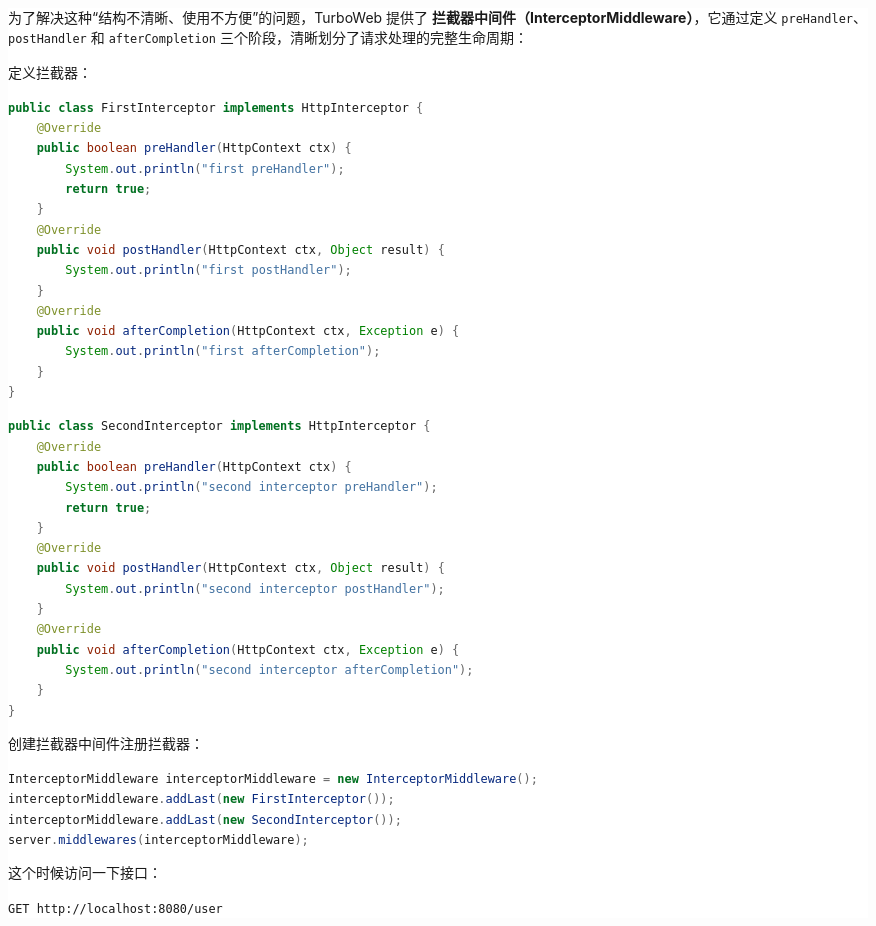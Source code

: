 为了解决这种“结构不清晰、使用不方便”的问题，TurboWeb 提供了 **拦截器中间件（InterceptorMiddleware）**，它通过定义 `preHandler`、`postHandler` 和 `afterCompletion` 三个阶段，清晰划分了请求处理的完整生命周期：

定义拦截器：

```java
public class FirstInterceptor implements HttpInterceptor {
	@Override
	public boolean preHandler(HttpContext ctx) {
		System.out.println("first preHandler");
		return true;
	}
	@Override
	public void postHandler(HttpContext ctx, Object result) {
		System.out.println("first postHandler");
	}
	@Override
	public void afterCompletion(HttpContext ctx, Exception e) {
		System.out.println("first afterCompletion");
	}
}
```

```java
public class SecondInterceptor implements HttpInterceptor {
	@Override
	public boolean preHandler(HttpContext ctx) {
		System.out.println("second interceptor preHandler");
		return true;
	}
	@Override
	public void postHandler(HttpContext ctx, Object result) {
		System.out.println("second interceptor postHandler");
	}
	@Override
	public void afterCompletion(HttpContext ctx, Exception e) {
		System.out.println("second interceptor afterCompletion");
	}
}
```

创建拦截器中间件注册拦截器：

```java
InterceptorMiddleware interceptorMiddleware = new InterceptorMiddleware();
interceptorMiddleware.addLast(new FirstInterceptor());
interceptorMiddleware.addLast(new SecondInterceptor());
server.middlewares(interceptorMiddleware);
```

这个时候访问一下接口：

```http
GET http://localhost:8080/user
```
